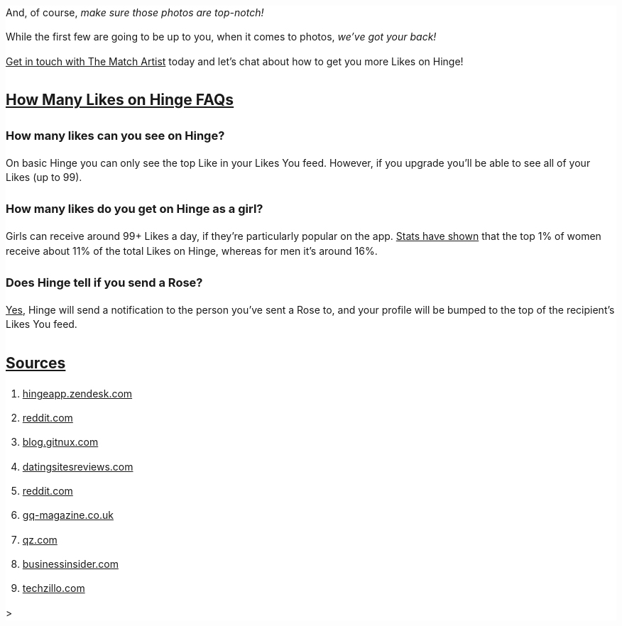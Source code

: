 <p>And, of course, <em>make sure those photos are top-notch!</em></p>
<p></p>
<p>While the first few are going to be up to you, when it comes to photos, <em>we&rsquo;ve got your back!</em>&nbsp;</p>
<p></p>
<p><a href="https://thematchartist.com/online-dating-photographer-near-me">Get in touch with The Match Artist</a> today and let&rsquo;s chat about how to get you more Likes on Hinge!</p>
<h2 id="how-many-likes-on-hinge-faqs"><a href="#how-many-likes-on-hinge-faqs">How Many Likes on Hinge FAQs</a></h2>
<h3>How many likes can you see on Hinge?</h3>
<p>On basic Hinge you can only see the top Like in your Likes You feed. However, if you upgrade you&rsquo;ll be able to see all of your Likes (up to 99).</p>
<h3>How many likes do you get on Hinge as a girl?</h3>
<p>Girls can receive around 99+ Likes a day, if they&rsquo;re particularly popular on the app. <a href="https://qz.com/1051462/these-statistics-show-why-its-so-hard-to-be-an-average-man-on-dating-apps">Stats have shown</a> that the top 1% of women receive about 11% of the total Likes on Hinge, whereas for men it&rsquo;s around 16%.</p>
<h3>Does Hinge tell if you send a Rose?</h3>
<p><a href="https://www.businessinsider.com/guides/tech/roses-on-hinge#:~:text=3.%C2%A0After%20you%20send%20the%20Rose%2C%20your%20recipient%20will%20get%20a%20notification%20and%20your%20profile%20will%20appear%20at%20the%20front%20of%20their%20Likes%20You%20feed%20(the%20heart%2Dshaped%20icon%20in%20the%20toolbar%20at%20the%20bottom%20of%20the%20screen).">Yes</a>, Hinge will send a notification to the person you&rsquo;ve sent a Rose to, and your profile will be bumped to the top of the recipient&rsquo;s Likes You feed.</p>
<h2 id="sources"><a href="#sources">Sources</a></h2>
<ol>
<li>
<p><a href="https://hingeapp.zendesk.com/hc/en-us/articles/360036144774-How-many-likes-can-I-send-per-day-and-when-do-they-reset-">hingeapp.zendesk.com</a></p>
</li>
<li>
<p><a href="https://www.reddit.com/r/hingeapp/comments/gykl73/does_hinge_limit_the_likes_you_receive_in_a_day">reddit.com</a></p>
</li>
<li>
<p><a href="https://blog.gitnux.com/hinge-user-statistics">blog.gitnux.com</a></p>
</li>
<li>
<p><a href="https://www.datingsitesreviews.com/staticpages/index.php">datingsitesreviews.com</a></p>
</li>
<li>
<p><a href="https://www.reddit.com/r/hingeapp/comments/bzccgb/men_how_many_likes_per_day_do_you_get">reddit.com</a></p>
</li>
<li>
<p><a href="https://www.gq-magazine.co.uk/lifestyle/article/dating-app-fatigue">gq-magazine.co.uk</a></p>
</li>
<li>
<p><a href="https://qz.com/1051462/these-statistics-show-why-its-so-hard-to-be-an-average-man-on-dating-apps">qz.com</a></p>
</li>
<li>
<p><a href="https://www.businessinsider.com/guides/tech/roses-on-hinge">businessinsider.com</a></p>
</li>
<li>
<p><a href="https://techzillo.com/how-many-likes-do-you-get-on-hinge">techzillo.com</a></p>
</li>
</ol>
>
</ol>
</li>
</ol>